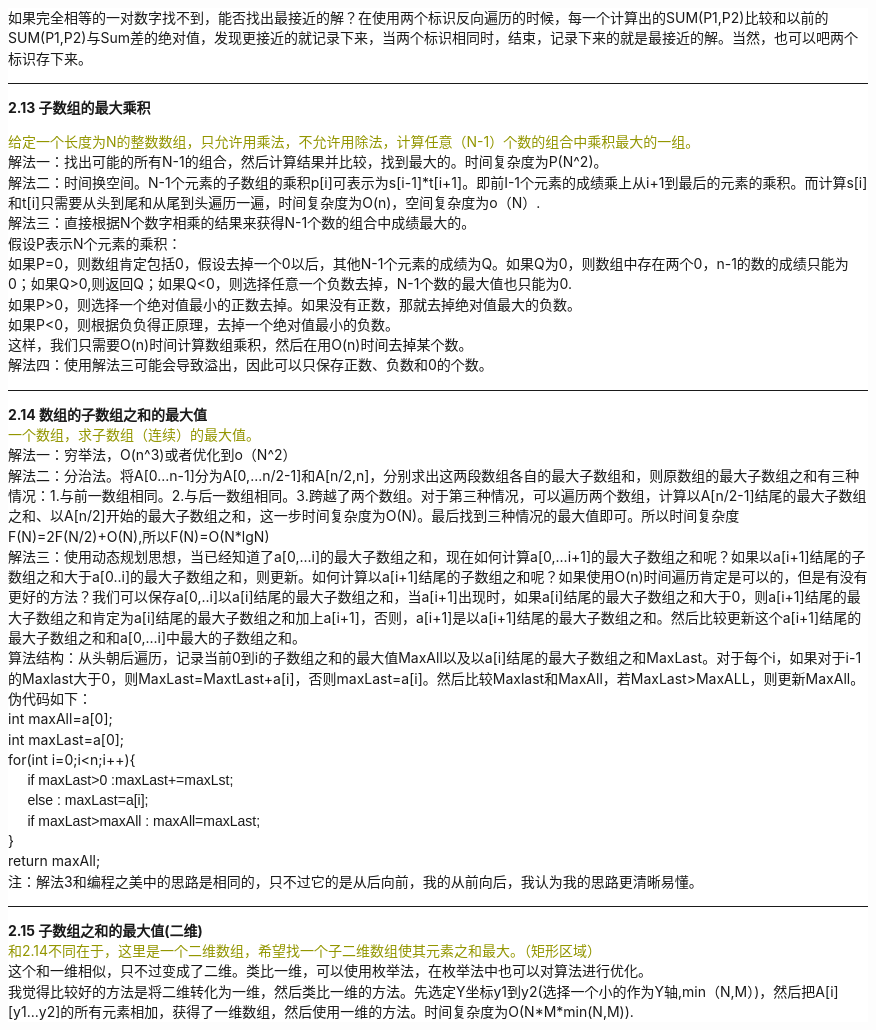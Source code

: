 <div>如果完全相等的一对数字找不到，能否找出最接近的解？在使用两个标识反向遍历的时候，每一个计算出的SUM(P1,P2)比较和以前的SUM(P1,P2)与Sum差的绝对值，发现更接近的就记录下来，当两个标识相同时，结束，记录下来的就是最接近的解。当然，也可以吧两个标识存下来。</div>
<div>

<hr />

<strong>2.13 子数组的最大乘积</strong></div>
<div><span style="color: #939600;">给定一个长度为N的整数数组，只允许用乘法，不允许用除法，计算任意（N-1）个数的组合中乘积最大的一组。</span></div>
<div>解法一：找出可能的所有N-1的组合，然后计算结果并比较，找到最大的。时间复杂度为P(N^2)。</div>
<div>解法二：时间换空间。N-1个元素的子数组的乘积p[i]可表示为s[i-1]*t[i+1]。即前I-1个元素的成绩乘上从i+1到最后的元素的乘积。而计算s[i]和t[i]只需要从头到尾和从尾到头遍历一遍，时间复杂度为O(n)，空间复杂度为o（N）.</div>
<div>解法三：直接根据N个数字相乘的结果来获得N-1个数的组合中成绩最大的。</div>
<div>假设P表示N个元素的乘积：</div>
<div>如果P=0，则数组肯定包括0，假设去掉一个0以后，其他N-1个元素的成绩为Q。如果Q为0，则数组中存在两个0，n-1的数的成绩只能为0；如果Q&gt;0,则返回Q；如果Q&lt;0，则选择任意一个负数去掉，N-1个数的最大值也只能为0.</div>
<div>如果P&gt;0，则选择一个绝对值最小的正数去掉。如果没有正数，那就去掉绝对值最大的负数。</div>
<div>如果P&lt;0，则根据负负得正原理，去掉一个绝对值最小的负数。</div>
<div>这样，我们只需要O(n)时间计算数组乘积，然后在用O(n)时间去掉某个数。</div>
<div>解法四：使用解法三可能会导致溢出，因此可以只保存正数、负数和0的个数。</div>
<div>

<hr />

</div>
<div><strong>2.14 数组的子数组之和的最大值</strong></div>
<div><span style="color: #939600;">一个数组，求子数组（连续）的最大值。</span></div>
<div>解法一：穷举法，O(n^3)或者优化到o（N^2）</div>
<div>解法二：分治法。将A[0...n-1]分为A[0,...n/2-1]和A[n/2,n]，分别求出这两段数组各自的最大子数组和，则原数组的最大子数组之和有三种情况：1.与前一数组相同。2.与后一数组相同。3.跨越了两个数组。对于第三种情况，可以遍历两个数组，计算以A[n/2-1]结尾的最大子数组之和、以A[n/2]开始的最大子数组之和，这一步时间复杂度为O(N)。最后找到三种情况的最大值即可。所以时间复杂度F(N)=2F(N/2)+O(N),所以F(N)=O(N*lgN)</div>
<div>解法三：使用动态规划思想，当已经知道了a[0,...i]的最大子数组之和，现在如何计算a[0,...i+1]的最大子数组之和呢？如果以a[i+1]结尾的子数组之和大于a[0..i]的最大子数组之和，则更新。如何计算以a[i+1]结尾的子数组之和呢？如果使用O(n)时间遍历肯定是可以的，但是有没有更好的方法？我们可以保存a[0,..i]以a[i]结尾的最大子数组之和，当a[i+1]出现时，如果a[i]结尾的最大子数组之和大于0，则a[i+1]结尾的最大子数组之和肯定为a[i]结尾的最大子数组之和加上a[i+1]，否则，a[i+1]是以a[i+1]结尾的最大子数组之和。然后比较更新这个a[i+1]结尾的最大子数组之和和a[0,...i]中最大的子数组之和。</div>
<div>算法结构：从头朝后遍历，记录当前0到i的子数组之和的最大值MaxAll以及以a[i]结尾的最大子数组之和MaxLast。对于每个i，如果对于i-1的Maxlast大于0，则MaxLast=MaxtLast+a[i]，否则maxLast=a[i]。然后比较Maxlast和MaxAll，若MaxLast&gt;MaxALL，则更新MaxAll。</div>
<div>伪代码如下：</div>
<div>int maxAll=a[0];</div>
<div>int maxLast=a[0];</div>
<div>for(int i=0;i&lt;n;i++){</div>
<div><span style="font-family: Helvetica, Arial, 'Droid Sans', sans-serif;">     if maxLast&gt;0 :maxLast+=maxLst;</span></div>
<div><span style="font-family: Helvetica, Arial, 'Droid Sans', sans-serif;">     else : maxLast=a[i];</span></div>
<div><span style="font-family: Helvetica, Arial, 'Droid Sans', sans-serif;">     if maxLast&gt;maxAll : maxAll=maxLast;</span></div>
<div>}</div>
<div>return maxAll;</div>
<div>注：解法3和编程之美中的思路是相同的，只不过它的是从后向前，我的从前向后，我认为我的思路更清晰易懂。</div>
<div>

<hr />

</div>
<div><strong>2.15 子数组之和的最大值(二维)</strong></div>
<div><span style="color: #939600;">和2.14不同在于，这里是一个二维数组，希望找一个子二维数组使其元素之和最大。（矩形区域）</span></div>
<div>这个和一维相似，只不过变成了二维。类比一维，可以使用枚举法，在枚举法中也可以对算法进行优化。</div>
<div>我觉得比较好的方法是将二维转化为一维，然后类比一维的方法。先选定Y坐标y1到y2(选择一个小的作为Y轴,min（N,M）)，然后把A[i][y1...y2]的所有元素相加，获得了一维数组，然后使用一维的方法。时间复杂度为O(N*M*min(N,M)).</div>
<div>
